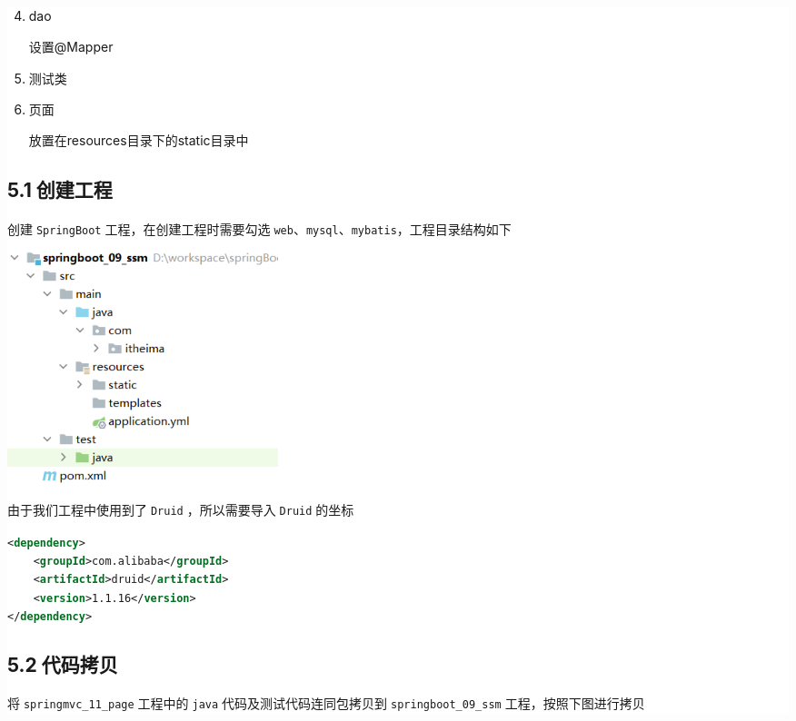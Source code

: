 4. dao

   设置@Mapper

5. 测试类

6. 页面

   放置在resources目录下的static目录中

## 5.1  创建工程

创建 `SpringBoot` 工程，在创建工程时需要勾选 `web`、`mysql`、`mybatis`，工程目录结构如下

<img src="./assets/image-20210917225019868.png" alt="image-20210917225019868" style="zoom:80%;" />

由于我们工程中使用到了 `Druid` ，所以需要导入 `Druid` 的坐标

```xml
<dependency>
    <groupId>com.alibaba</groupId>
    <artifactId>druid</artifactId>
    <version>1.1.16</version>
</dependency>
```

## 5.2  代码拷贝

将 `springmvc_11_page` 工程中的 `java` 代码及测试代码连同包拷贝到 `springboot_09_ssm` 工程，按照下图进行拷贝
